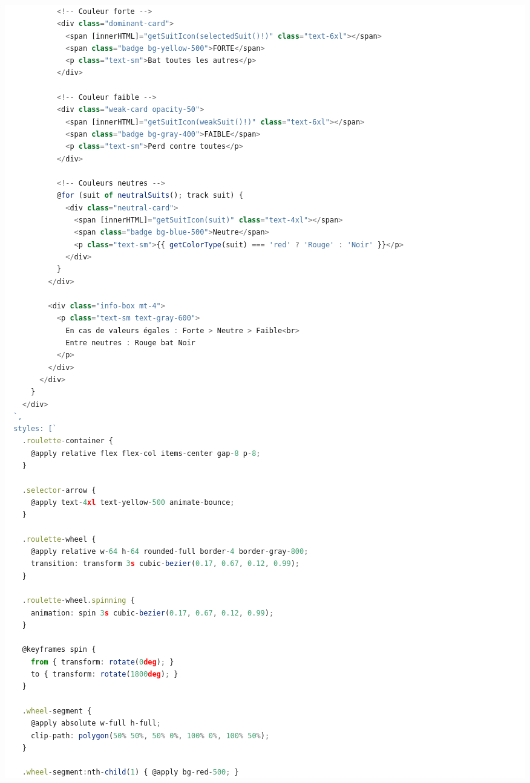```typescript
            <!-- Couleur forte -->
            <div class="dominant-card">
              <span [innerHTML]="getSuitIcon(selectedSuit()!)" class="text-6xl"></span>
              <span class="badge bg-yellow-500">FORTE</span>
              <p class="text-sm">Bat toutes les autres</p>
            </div>

            <!-- Couleur faible -->
            <div class="weak-card opacity-50">
              <span [innerHTML]="getSuitIcon(weakSuit()!)" class="text-6xl"></span>
              <span class="badge bg-gray-400">FAIBLE</span>
              <p class="text-sm">Perd contre toutes</p>
            </div>

            <!-- Couleurs neutres -->
            @for (suit of neutralSuits(); track suit) {
              <div class="neutral-card">
                <span [innerHTML]="getSuitIcon(suit)" class="text-4xl"></span>
                <span class="badge bg-blue-500">Neutre</span>
                <p class="text-sm">{{ getColorType(suit) === 'red' ? 'Rouge' : 'Noir' }}</p>
              </div>
            }
          </div>

          <div class="info-box mt-4">
            <p class="text-sm text-gray-600">
              En cas de valeurs égales : Forte > Neutre > Faible<br>
              Entre neutres : Rouge bat Noir
            </p>
          </div>
        </div>
      }
    </div>
  `,
  styles: [`
    .roulette-container {
      @apply relative flex flex-col items-center gap-8 p-8;
    }

    .selector-arrow {
      @apply text-4xl text-yellow-500 animate-bounce;
    }

    .roulette-wheel {
      @apply relative w-64 h-64 rounded-full border-4 border-gray-800;
      transition: transform 3s cubic-bezier(0.17, 0.67, 0.12, 0.99);
    }

    .roulette-wheel.spinning {
      animation: spin 3s cubic-bezier(0.17, 0.67, 0.12, 0.99);
    }

    @keyframes spin {
      from { transform: rotate(0deg); }
      to { transform: rotate(1800deg); }
    }

    .wheel-segment {
      @apply absolute w-full h-full;
      clip-path: polygon(50% 50%, 50% 0%, 100% 0%, 100% 50%);
    }

    .wheel-segment:nth-child(1) { @apply bg-red-500; }
```